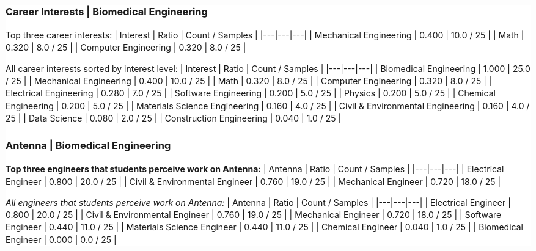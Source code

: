 ### Career Interests | Biomedical Engineering

Top three career interests:
| Interest                                 | Ratio | Count / Samples |
|---|---|---|
| Mechanical Engineering                   | 0.400 | 10.0 / 25 |
| Math                                     | 0.320 | 8.0  / 25 |
| Computer Engineering                     | 0.320 | 8.0  / 25 |

All career interests sorted by interest level:
| Interest                                 | Ratio | Count / Samples |
|---|---|---|
| Biomedical Engineering                   | 1.000 | 25.0 / 25 |
| Mechanical Engineering                   | 0.400 | 10.0 / 25 |
| Math                                     | 0.320 | 8.0  / 25 |
| Computer Engineering                     | 0.320 | 8.0  / 25 |
| Electrical Engineering                   | 0.280 | 7.0  / 25 |
| Software Engineering                     | 0.200 | 5.0  / 25 |
| Physics                                  | 0.200 | 5.0  / 25 |
| Chemical Engineering                     | 0.200 | 5.0  / 25 |
| Materials Science Engineering            | 0.160 | 4.0  / 25 |
| Civil & Environmental Engineering        | 0.160 | 4.0  / 25 |
| Data Science                             | 0.080 | 2.0  / 25 |
| Construction Engineering                 | 0.040 | 1.0  / 25 |

### Antenna | Biomedical Engineering

**Top three engineers that students perceive work on Antenna:**
| Antenna                                  | Ratio | Count / Samples |
|---|---|---|
| Electrical Engineer                      | 0.800 | 20.0 / 25 |
| Civil & Environmental Engineer           | 0.760 | 19.0 / 25 |
| Mechanical Engineer                      | 0.720 | 18.0 / 25 |

*All engineers that students perceive work on Antenna:*
| Antenna                                  | Ratio | Count / Samples |
|---|---|---|
| Electrical Engineer                      | 0.800 | 20.0 / 25 |
| Civil & Environmental Engineer           | 0.760 | 19.0 / 25 |
| Mechanical Engineer                      | 0.720 | 18.0 / 25 |
| Software Engineer                        | 0.440 | 11.0 / 25 |
| Materials Science Engineer               | 0.440 | 11.0 / 25 |
| Chemical Engineer                        | 0.040 | 1.0  / 25 |
| Biomedical Engineer                      | 0.000 | 0.0  / 25 |
